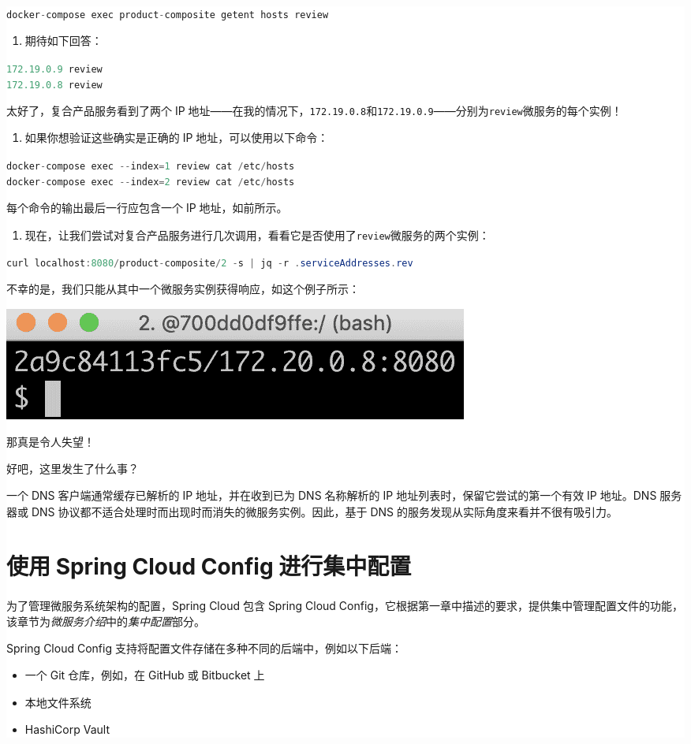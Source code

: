 ```java
docker-compose exec product-composite getent hosts review
```

1.  期待如下回答：

```java
172.19.0.9 review
172.19.0.8 review
```

太好了，复合产品服务看到了两个 IP 地址——在我的情况下，`172.19.0.8`和`172.19.0.9`——分别为`review`微服务的每个实例！

1.  如果你想验证这些确实是正确的 IP 地址，可以使用以下命令：

```java
docker-compose exec --index=1 review cat /etc/hosts
docker-compose exec --index=2 review cat /etc/hosts
```

每个命令的输出最后一行应包含一个 IP 地址，如前所示。

1.  现在，让我们尝试对复合产品服务进行几次调用，看看它是否使用了`review`微服务的两个实例：

```java
curl localhost:8080/product-composite/2 -s | jq -r .serviceAddresses.rev
```

不幸的是，我们只能从其中一个微服务实例获得响应，如这个例子所示：

![](img/70f0682d-4f5b-4fae-a1a0-d96ea3c3c254.png)

那真是令人失望！

好吧，这里发生了什么事？

一个 DNS 客户端通常缓存已解析的 IP 地址，并在收到已为 DNS 名称解析的 IP 地址列表时，保留它尝试的第一个有效 IP 地址。DNS 服务器或 DNS 协议都不适合处理时而出现时而消失的微服务实例。因此，基于 DNS 的服务发现从实际角度来看并不很有吸引力。

# 使用 Spring Cloud Config 进行集中配置

为了管理微服务系统架构的配置，Spring Cloud 包含 Spring Cloud Config，它根据第一章中描述的要求，提供集中管理配置文件的功能，该章节为*微服务介绍*中的*集中配置*部分。

Spring Cloud Config 支持将配置文件存储在多种不同的后端中，例如以下后端：

+   一个 Git 仓库，例如，在 GitHub 或 Bitbucket 上

+   本地文件系统

+   HashiCorp Vault

